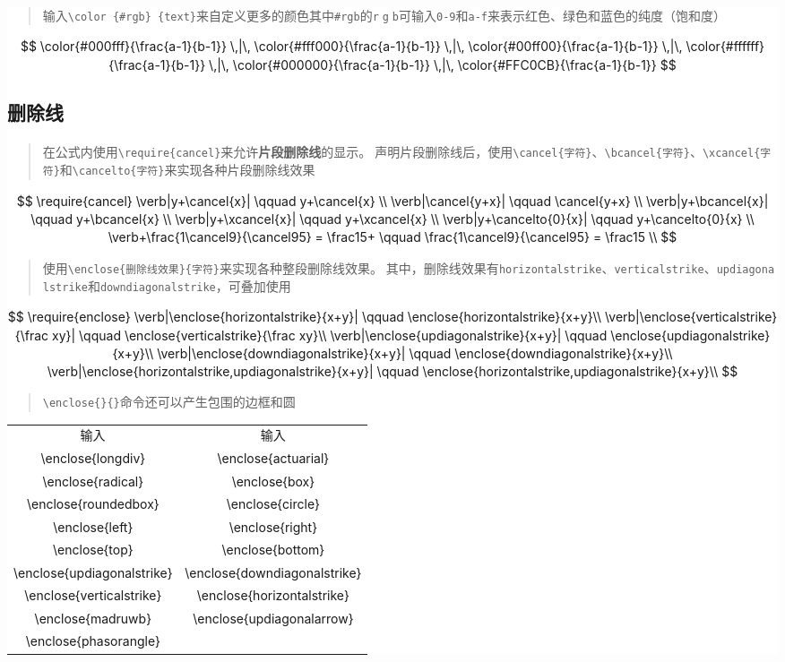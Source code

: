 >  输入`\color {#rgb} {text}`来自定义更多的颜色其中`#rgb`的`r` `g` `b`可输入`0-9`和`a-f`来表示红色、绿色和蓝色的纯度（饱和度） 

$$
\color{#000fff}{\frac{a-1}{b-1}} \,|\,
\color{#fff000}{\frac{a-1}{b-1}} \,|\,
\color{#00ff00}{\frac{a-1}{b-1}} \,|\,
\color{#ffffff}{\frac{a-1}{b-1}} \,|\,
\color{#000000}{\frac{a-1}{b-1}} \,|\,
\color{#FFC0CB}{\frac{a-1}{b-1}}
$$

## 删除线

>  在公式内使用`\require{cancel}`来允许**片段删除线**的显示。
> 声明片段删除线后，使用`\cancel{字符}`、`\bcancel{字符}`、`\xcancel{字符}`和`\cancelto{字符}`来实现各种片段删除线效果 

$$
\require{cancel}
\verb|y+\cancel{x}|  \qquad y+\cancel{x} \\
\verb|\cancel{y+x}|  \qquad \cancel{y+x} \\
\verb|y+\bcancel{x}| \qquad y+\bcancel{x} \\
\verb|y+\xcancel{x}| \qquad y+\xcancel{x} \\
\verb|y+\cancelto{0}{x}| \qquad y+\cancelto{0}{x} \\
\verb+\frac{1\cancel9}{\cancel95} = \frac15+ \qquad \frac{1\cancel9}{\cancel95} = \frac15 \\
$$

> 使用`\enclose{删除线效果}{字符}`来实现各种整段删除线效果。
> 其中，删除线效果有`horizontalstrike`、`verticalstrike`、`updiagonalstrike`和`downdiagonalstrike`，可叠加使用 

$$
\require{enclose}
\verb|\enclose{horizontalstrike}{x+y}| \qquad \enclose{horizontalstrike}{x+y}\\
\verb|\enclose{verticalstrike}{\frac xy}| \qquad \enclose{verticalstrike}{\frac xy}\\
\verb|\enclose{updiagonalstrike}{x+y}| \qquad \enclose{updiagonalstrike}{x+y}\\
\verb|\enclose{downdiagonalstrike}{x+y}| \qquad \enclose{downdiagonalstrike}{x+y}\\
\verb|\enclose{horizontalstrike,updiagonalstrike}{x+y}| \qquad \enclose{horizontalstrike,updiagonalstrike}{x+y}\\
$$

>  `\enclose{}{}`命令还可以产生包围的边框和圆 

|                            |                              |
| :------------------------: | :--------------------------: |
|            输入            |             输入             |
|     \enclose{longdiv}      |     \enclose{actuarial}      |
|     \enclose{radical}      |        \enclose{box}         |
|    \enclose{roundedbox}    |       \enclose{circle}       |
|       \enclose{left}       |       \enclose{right}        |
|       \enclose{top}        |       \enclose{bottom}       |
| \enclose{updiagonalstrike} | \enclose{downdiagonalstrike} |
|  \enclose{verticalstrike}  |  \enclose{horizontalstrike}  |
|     \enclose{madruwb}      |  \enclose{updiagonalarrow}   |
|   \enclose{phasorangle}    |                              |
